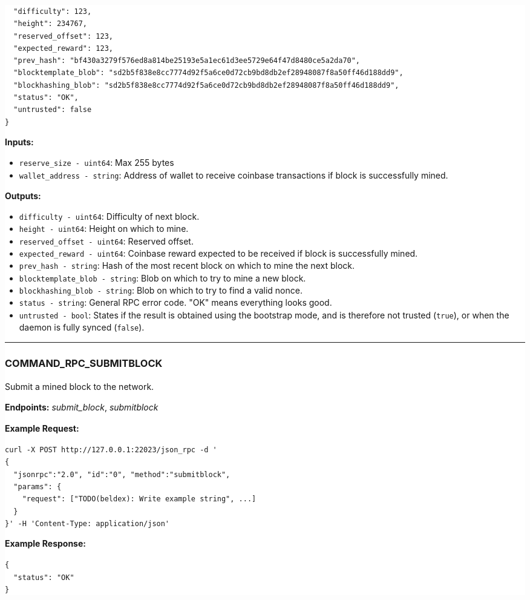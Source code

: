 ```
  "difficulty": 123,
  "height": 234767,
  "reserved_offset": 123,
  "expected_reward": 123,
  "prev_hash": "bf430a3279f576ed8a814be25193e5a1ec61d3ee5729e64f47d8480ce5a2da70",
  "blocktemplate_blob": "sd2b5f838e8cc7774d92f5a6ce0d72cb9bd8db2ef28948087f8a50ff46d188dd9",
  "blockhashing_blob": "sd2b5f838e8cc7774d92f5a6ce0d72cb9bd8db2ef28948087f8a50ff46d188dd9",
  "status": "OK",
  "untrusted": false
}
```

**Inputs:**

 * `reserve_size - uint64`: Max 255 bytes
 * `wallet_address - string`: Address of wallet to receive coinbase transactions if block is successfully mined.

**Outputs:**

 * `difficulty - uint64`: Difficulty of next block.
 * `height - uint64`: Height on which to mine.
 * `reserved_offset - uint64`: Reserved offset.
 * `expected_reward - uint64`: Coinbase reward expected to be received if block is successfully mined.
 * `prev_hash - string`: Hash of the most recent block on which to mine the next block.
 * `blocktemplate_blob - string`: Blob on which to try to mine a new block.
 * `blockhashing_blob - string`: Blob on which to try to find a valid nonce.
 * `status - string`: General RPC error code. "OK" means everything looks good.
 * `untrusted - bool`: States if the result is obtained using the bootstrap mode, and is therefore not trusted (`true`), or when the daemon is fully synced (`false`).


---

### COMMAND_RPC_SUBMITBLOCK



Submit a mined block to the network.


**Endpoints:**
 *submit_block*, *submitblock*


**Example Request:**
```
curl -X POST http://127.0.0.1:22023/json_rpc -d '
{
  "jsonrpc":"2.0", "id":"0", "method":"submitblock",
  "params": {
    "request": ["TODO(beldex): Write example string", ...]
  }
}' -H 'Content-Type: application/json'
```
**Example Response:**
```
{
  "status": "OK"
}
```
